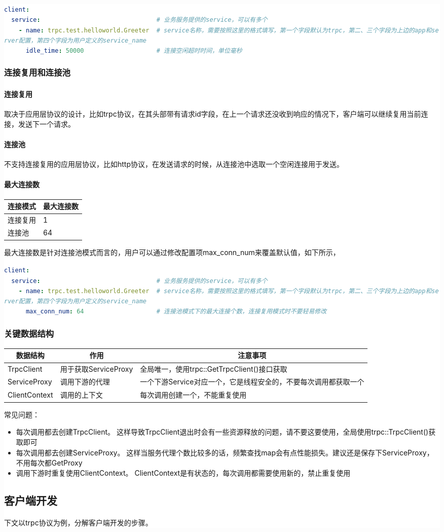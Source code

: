 ```yaml
client:
  service:                                # 业务服务提供的service，可以有多个
    - name: trpc.test.helloworld.Greeter  # service名称，需要按照这里的格式填写，第一个字段默认为trpc，第二、三个字段为上边的app和server配置，第四个字段为用户定义的service_name
      idle_time: 50000                    # 连接空闲超时时间，单位毫秒
```

### 连接复用和连接池

#### 连接复用

取决于应用层协议的设计，比如trpc协议，在其头部带有请求id字段，在上一个请求还没收到响应的情况下，客户端可以继续复用当前连接，发送下一个请求。

#### 连接池

不支持连接复用的应用层协议，比如http协议，在发送请求的时候，从连接池中选取一个空闲连接用于发送。

#### 最大连接数

| 连接模式 | 最大连接数 |
|---------|----------|
| 连接复用 | 1 |
| 连接池  | 64 |

最大连接数是针对连接池模式而言的，用户可以通过修改配置项max_conn_num来覆盖默认值，如下所示，

```yaml
client:
  service:                                # 业务服务提供的service，可以有多个
    - name: trpc.test.helloworld.Greeter  # service名称，需要按照这里的格式填写，第一个字段默认为trpc，第二、三个字段为上边的app和server配置，第四个字段为用户定义的service_name
      max_conn_num: 64                    # 连接池模式下的最大连接个数，连接复用模式时不要轻易修改
```

### 关键数据结构

| 数据结构 | 作用 | 注意事项 |
|---------|-----|---------|
| TrpcClient | 用于获取ServiceProxy | 全局唯一，使用trpc::GetTrpcClient()接口获取 |
| ServiceProxy  | 调用下游的代理 | 一个下游Service对应一个，它是线程安全的，不要每次调用都获取一个 |
| ClientContext | 调用的上下文 | 每次调用创建一个，不能重复使用 |

常见问题：

- 每次调用都去创建TrpcClient。 这样导致TrpcClient退出时会有一些资源释放的问题，请不要这要使用，全局使用trpc::TrpcClient()获取即可
- 每次调用都去创建ServiceProxy。 这样当服务代理个数比较多的话，频繁查找map会有点性能损失。建议还是保存下ServiceProxy，不用每次都GetProxy
- 调用下游时重复使用ClientContext。 ClientContext是有状态的，每次调用都需要使用新的，禁止重复使用

## 客户端开发

下文以trpc协议为例，分解客户端开发的步骤。

